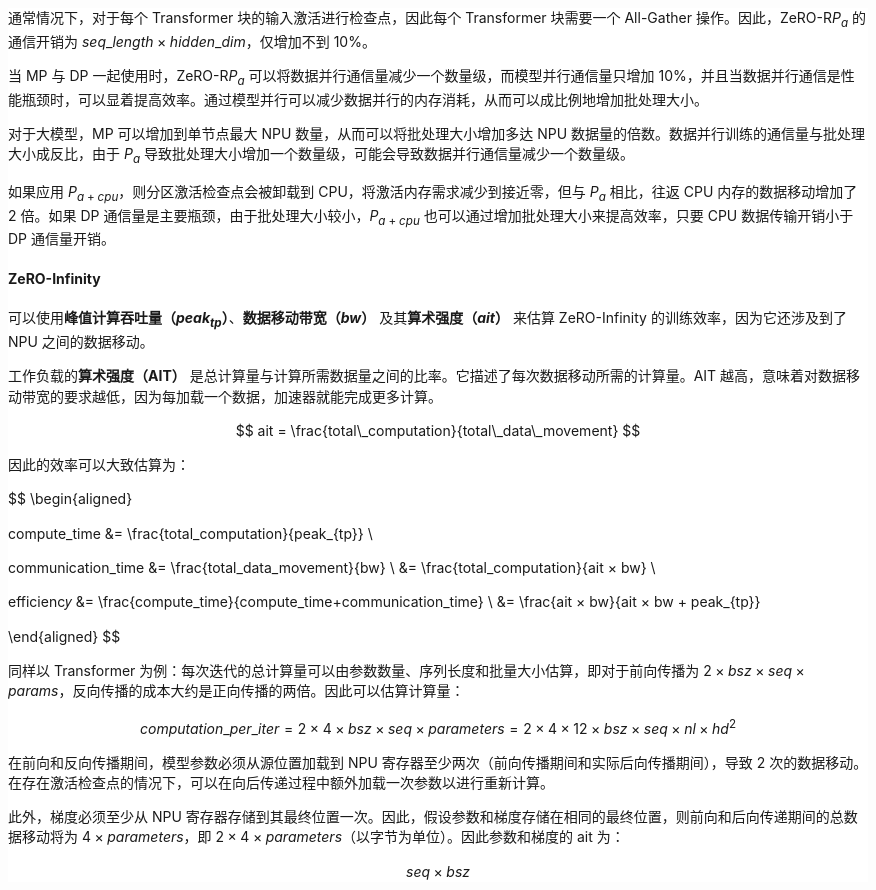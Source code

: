 通常情况下，对于每个 Transformer 块的输入激活进行检查点，因此每个 Transformer 块需要一个 All-Gather 操作。因此，ZeRO-R$P_{a}$ 的通信开销为 $seq\_length × hidden\_dim$，仅增加不到 10%。

当 MP 与 DP 一起使用时，ZeRO-R$P_{a}$ 可以将数据并行通信量减少一个数量级，而模型并行通信量只增加 10%，并且当数据并行通信是性能瓶颈时，可以显着提高效率。通过模型并行可以减少数据并行的内存消耗，从而可以成比例地增加批处理大小。

对于大模型，MP 可以增加到单节点最大 NPU 数量，从而可以将批处理大小增加多达 NPU 数据量的倍数。数据并行训练的通信量与批处理大小成反比，由于 $P_{a}$ 导致批处理大小增加一个数量级，可能会导致数据并行通信量减少一个数量级。

如果应用 $P_{a+cpu}$，则分区激活检查点会被卸载到 CPU，将激活内存需求减少到接近零，但与 $P_{a}$ 相比，往返 CPU 内存的数据移动增加了 2 倍。如果 DP 通信量是主要瓶颈，由于批处理大小较小，$P_{a+cpu}$ 也可以通过增加批处理大小来提高效率，只要 CPU 数据传输开销小于 DP 通信量开销。

#### ZeRO-Infinity

可以使用**峰值计算吞吐量（$peak_{tp}$）**、**数据移动带宽（$bw$）** 及其**算术强度（$ait$）** 来估算 ZeRO-Infinity 
的训练效率，因为它还涉及到了 NPU 之间的数据移动。

工作负载的**算术强度（AIT）** 是总计算量与计算所需数据量之间的比率。它描述了每次数据移动所需的计算量。AIT 越高，意味着对数据移动带宽的要求越低，因为每加载一个数据，加速器就能完成更多计算。

$$
ait = \frac{total\_computation}{total\_data\_movement}
$$

因此的效率可以大致估算为：

$$
\begin{aligned}

compute\_time 
&= \frac{total\_computation}{peak_{tp}} \\

communication\_time 
&= \frac{total\_data\_movement}{bw} \\
&= \frac{total\_computation}{ait × bw} \\

efficienc𝑦 
&= \frac{compute\_time}{compute\_time+communication\_time} \\
&= \frac{ait × bw}{ait × bw + peak_{tp}}

\end{aligned}
$$

同样以 Transformer 为例：每次迭代的总计算量可以由参数数量、序列长度和批量大小估算，即对于前向传播为 $2 × bsz × seq × params$，反向传播的成本大约是正向传播的两倍。因此可以估算计算量：

$$
computation\_per\_iter = 2 × 4 × bsz × seq × parameters = 2 × 4 × 12 × bsz × seq × nl × hd^2
$$

在前向和反向传播期间，模型参数必须从源位置加载到 NPU 寄存器至少两次（前向传播期间和实际后向传播期间），导致 2 次的数据移动。在存在激活检查点的情况下，可以在向后传递过程中额外加载一次参数以进行重新计算。

此外，梯度必须至少从 NPU 寄存器存储到其最终位置一次。因此，假设参数和梯度存储在相同的最终位置，则前向和后向传递期间的总数据移动将为 $4 × parameters$，即 $2 × 4 × parameters$（以字节为单位）。因此参数和梯度的 ait 为：

$$
seq × bsz
$$
